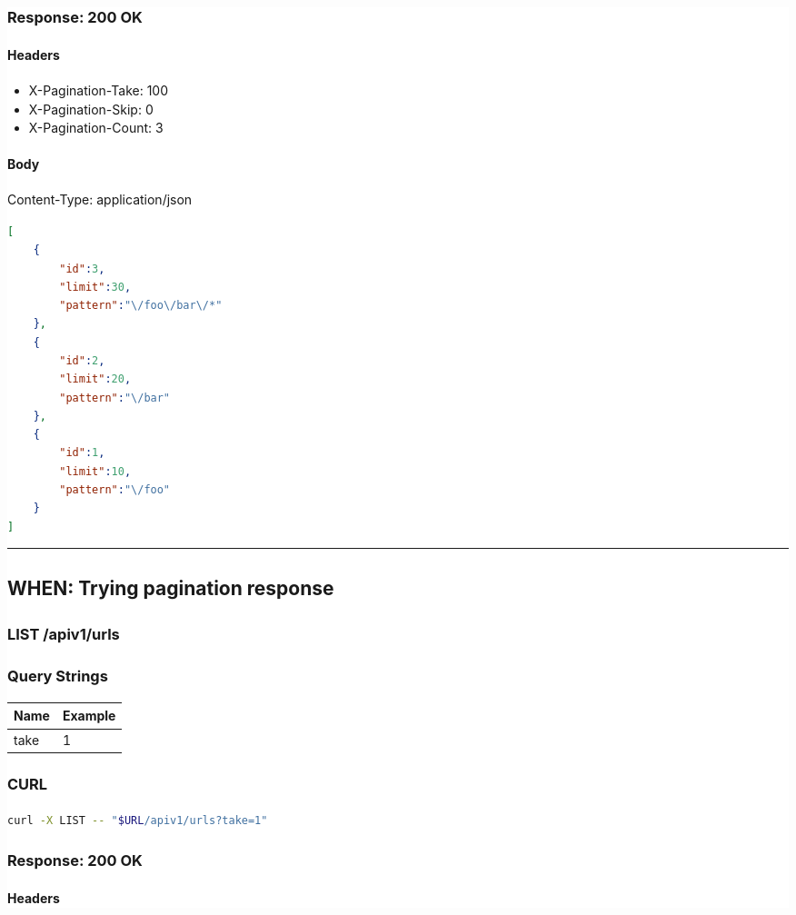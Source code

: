 ### Response: 200 OK

#### Headers

* X-Pagination-Take: 100
* X-Pagination-Skip: 0
* X-Pagination-Count: 3

#### Body

Content-Type: application/json

```json
[
    {
        "id":3,
        "limit":30,
        "pattern":"\/foo\/bar\/*"
    },
    {
        "id":2,
        "limit":20,
        "pattern":"\/bar"
    },
    {
        "id":1,
        "limit":10,
        "pattern":"\/foo"
    }
]
```

---

## WHEN: Trying pagination response

### LIST /apiv1/urls

### Query Strings

Name | Example
--- | ---
take | 1

### CURL

```bash
curl -X LIST -- "$URL/apiv1/urls?take=1"
```

### Response: 200 OK

#### Headers
